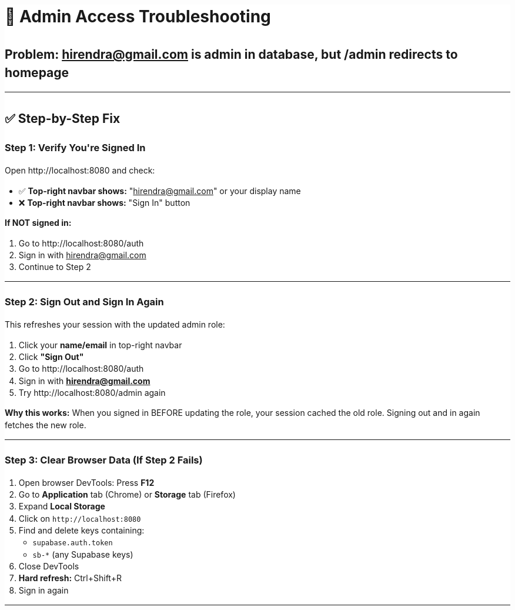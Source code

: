 # 🔧 Admin Access Troubleshooting

## Problem: hirendra@gmail.com is admin in database, but /admin redirects to homepage

---

## ✅ Step-by-Step Fix

### **Step 1: Verify You're Signed In**

Open http://localhost:8080 and check:

- ✅ **Top-right navbar shows:** "hirendra@gmail.com" or your display name
- ❌ **Top-right navbar shows:** "Sign In" button

**If NOT signed in:**

1. Go to http://localhost:8080/auth
2. Sign in with hirendra@gmail.com
3. Continue to Step 2

---

### **Step 2: Sign Out and Sign In Again**

This refreshes your session with the updated admin role:

1. Click your **name/email** in top-right navbar
2. Click **"Sign Out"**
3. Go to http://localhost:8080/auth
4. Sign in with **hirendra@gmail.com**
5. Try http://localhost:8080/admin again

**Why this works:** When you signed in BEFORE updating the role, your session cached the old role.
Signing out and in again fetches the new role.

---

### **Step 3: Clear Browser Data (If Step 2 Fails)**

1. Open browser DevTools: Press **F12**
2. Go to **Application** tab (Chrome) or **Storage** tab (Firefox)
3. Expand **Local Storage**
4. Click on `http://localhost:8080`
5. Find and delete keys containing:
   - `supabase.auth.token`
   - `sb-*` (any Supabase keys)
6. Close DevTools
7. **Hard refresh:** Ctrl+Shift+R
8. Sign in again

---